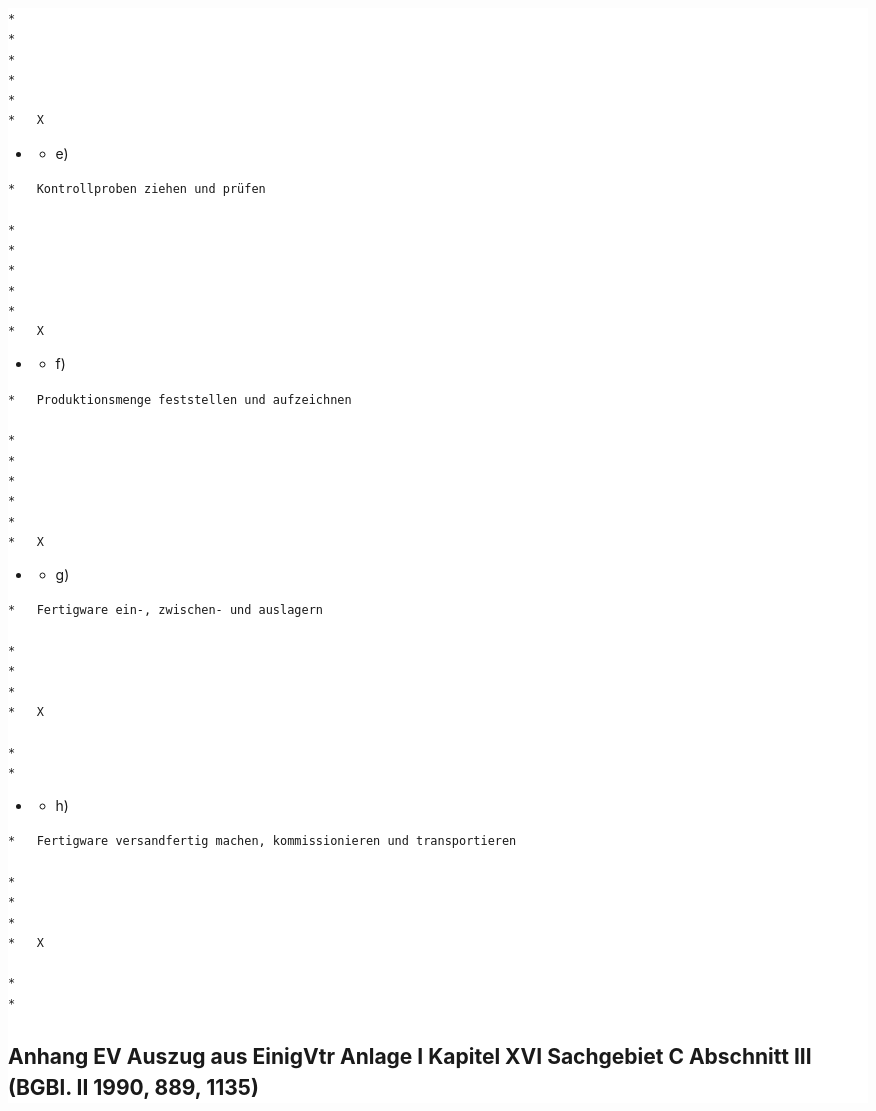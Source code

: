     *
    *
    *
    *
    *
    *   X


*    *   e)

    *   Kontrollproben ziehen und prüfen

    *
    *
    *
    *
    *
    *   X


*    *   f)

    *   Produktionsmenge feststellen und aufzeichnen

    *
    *
    *
    *
    *
    *   X


*    *   g)

    *   Fertigware ein-, zwischen- und auslagern

    *
    *
    *
    *   X

    *
    *

*    *   h)

    *   Fertigware versandfertig machen, kommissionieren und transportieren

    *
    *
    *
    *   X

    *
    *

## Anhang EV Auszug aus EinigVtr Anlage I Kapitel XVI Sachgebiet C Abschnitt III (BGBl. II 1990, 889, 1135)
